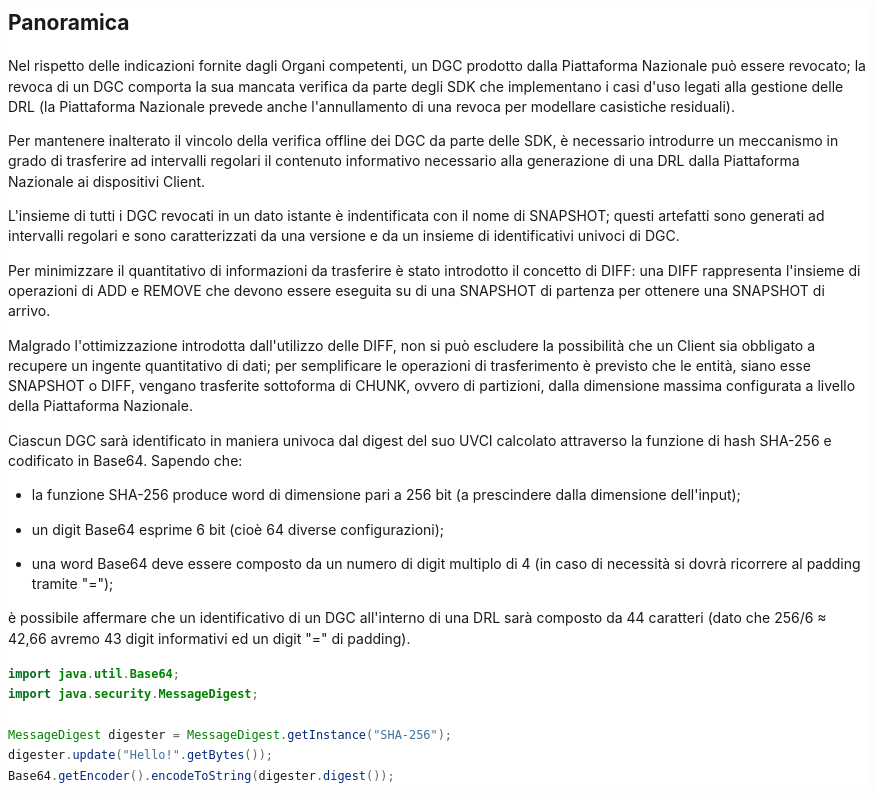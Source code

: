 ##  Panoramica

Nel rispetto delle indicazioni fornite dagli Organi competenti, un DGC
prodotto dalla Piattaforma Nazionale può essere revocato; la revoca di
un DGC comporta la sua mancata verifica da parte degli SDK che
implementano i casi d'uso legati alla gestione delle DRL (la Piattaforma
Nazionale prevede anche l'annullamento di una revoca per modellare
casistiche residuali).

Per mantenere inalterato il vincolo della verifica offline dei DGC da
parte delle SDK, è necessario introdurre un meccanismo in grado di
trasferire ad intervalli regolari il contenuto informativo necessario
alla generazione di una DRL dalla Piattaforma Nazionale ai dispositivi
Client.

L'insieme di tutti i DGC revocati in un dato istante è indentificata con
il nome di SNAPSHOT; questi artefatti sono generati ad intervalli
regolari e sono caratterizzati da una versione e da un insieme di
identificativi univoci di DGC.

Per minimizzare il quantitativo di informazioni da trasferire è stato
introdotto il concetto di DIFF: una DIFF rappresenta l'insieme di
operazioni di ADD e REMOVE che devono essere eseguita su di una SNAPSHOT
di partenza per ottenere una SNAPSHOT di arrivo.

Malgrado l'ottimizzazione introdotta dall'utilizzo delle DIFF, non si
può escludere la possibilità che un Client sia obbligato a recupere un
ingente quantitativo di dati; per semplificare le operazioni di
trasferimento è previsto che le entità, siano esse SNAPSHOT o DIFF,
vengano trasferite sottoforma di CHUNK, ovvero di partizioni, dalla
dimensione massima configurata a livello della Piattaforma Nazionale.

Ciascun DGC sarà identificato in maniera univoca dal digest del suo UVCI
calcolato attraverso la funzione di hash SHA-256 e codificato in Base64.
Sapendo che:

- la funzione SHA-256 produce word di dimensione pari a 256 bit (a
    prescindere dalla dimensione dell'input);

- un digit Base64 esprime 6 bit (cioè 64 diverse configurazioni);

- una word Base64 deve essere composto da un numero di digit multiplo
    di 4 (in caso di necessità si dovrà ricorrere al padding tramite
    "=");

è possibile affermare che un identificativo di un DGC all'interno di una
DRL sarà composto da 44 caratteri (dato che 256/6 ≈ 42,66 avremo 43
digit informativi ed un digit "=" di padding).

```java
import java.util.Base64;
import java.security.MessageDigest;

MessageDigest digester = MessageDigest.getInstance("SHA-256");
digester.update("Hello!".getBytes());
Base64.getEncoder().encodeToString(digester.digest());
```
